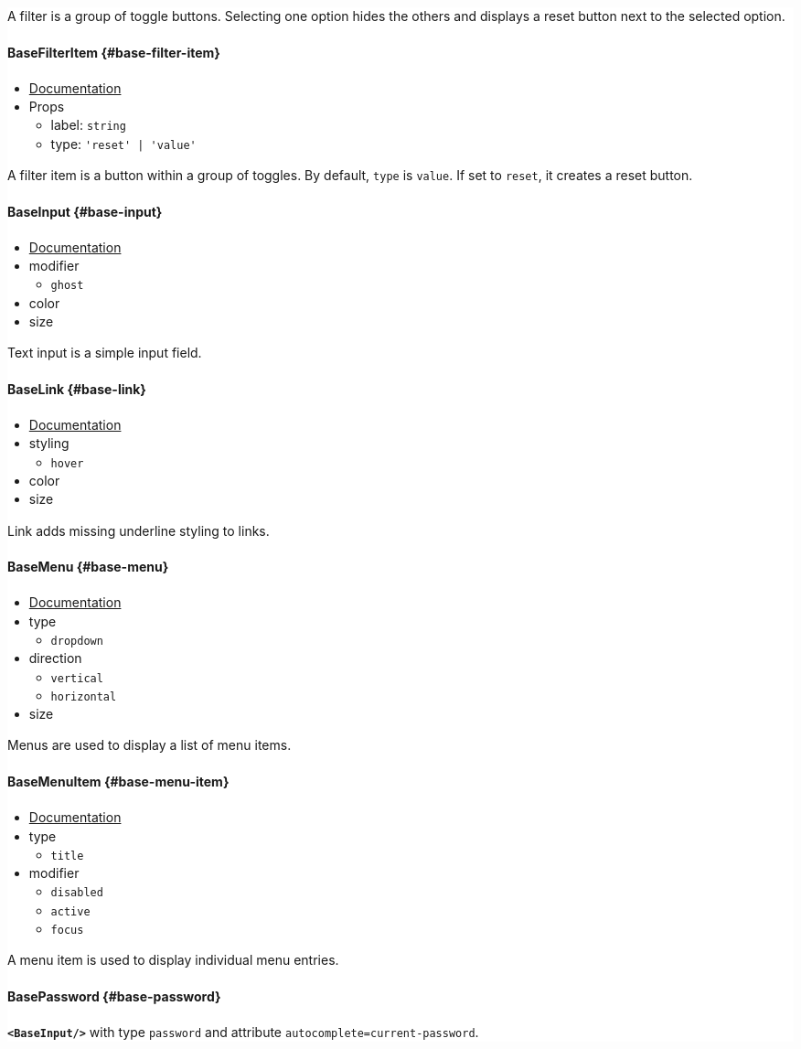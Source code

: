A filter is a group of toggle buttons. Selecting one option hides the others and displays a reset button next to the selected option.

#### BaseFilterItem {#base-filter-item}
- [Documentation](https://daisyui.com/components/filter/)
- Props
  * label: `string`
  * type: `'reset' | 'value'`

A filter item is a button within a group of toggles. By default, `type` is `value`. If set to `reset`, it creates a reset button.

#### BaseInput {#base-input}
- [Documentation](https://daisyui.com/components/input/)
- modifier
  * `ghost`
- color
- size

Text input is a simple input field.

#### BaseLink {#base-link}
- [Documentation](https://daisyui.com/components/link/)
- styling
  * `hover`
- color
- size

Link adds missing underline styling to links.

#### BaseMenu {#base-menu}
- [Documentation](https://daisyui.com/components/menu/)
- type
  * `dropdown`
- direction
  * `vertical`
  * `horizontal`
- size

Menus are used to display a list of menu items.

#### BaseMenuItem {#base-menu-item}
- [Documentation](https://daisyui.com/components/menu/)
- type
  * `title`
- modifier
  * `disabled`
  * `active`
  * `focus`

A menu item is used to display individual menu entries.

#### BasePassword {#base-password}
**`<BaseInput/>`** with type `password` and attribute `autocomplete=current-password`.
